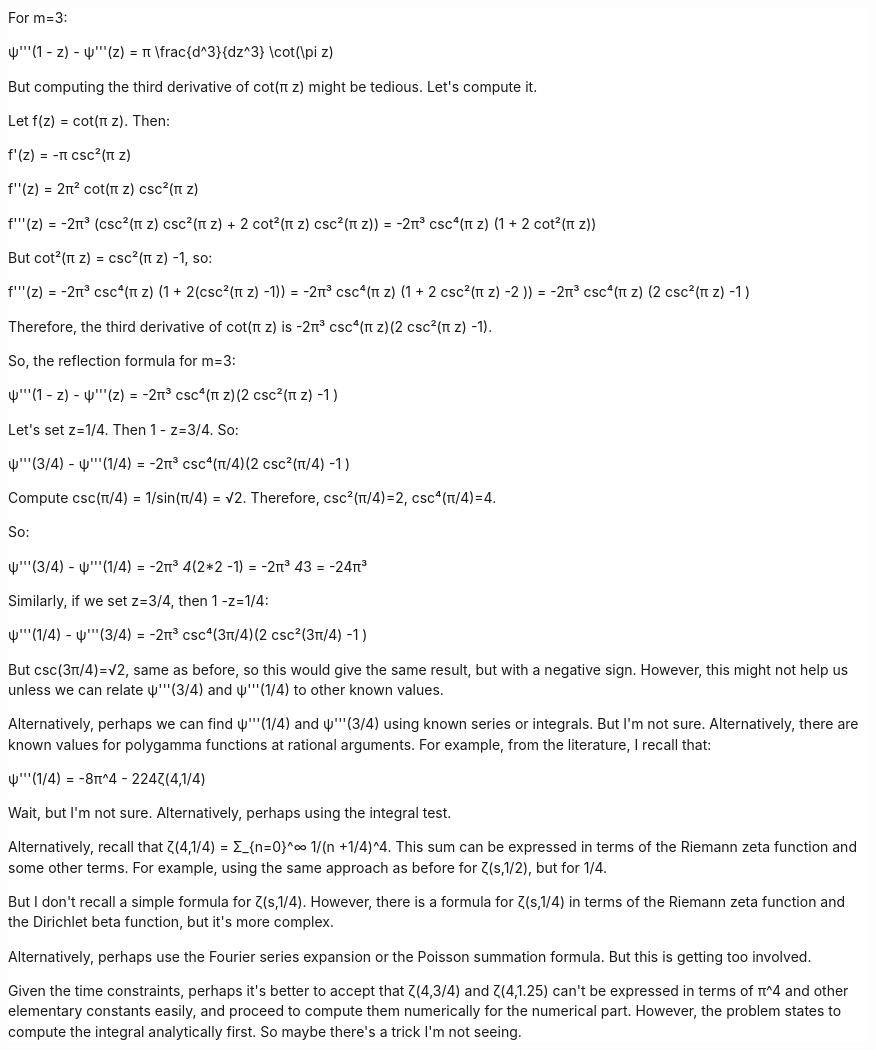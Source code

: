 For m=3:

ψ'''(1 - z) - ψ'''(z) = π \frac{d^3}{dz^3} \cot(\pi z)

But computing the third derivative of cot(π z) might be tedious. Let's compute it.

Let f(z) = cot(π z). Then:

f'(z) = -π csc²(π z)

f''(z) = 2π² cot(π z) csc²(π z)

f'''(z) = -2π³ (csc²(π z) csc²(π z) + 2 cot²(π z) csc²(π z)) = -2π³ csc⁴(π z) (1 + 2 cot²(π z))

But cot²(π z) = csc²(π z) -1, so:

f'''(z) = -2π³ csc⁴(π z) (1 + 2(csc²(π z) -1)) = -2π³ csc⁴(π z) (1 + 2 csc²(π z) -2 )) = -2π³ csc⁴(π z) (2 csc²(π z) -1 )

Therefore, the third derivative of cot(π z) is -2π³ csc⁴(π z)(2 csc²(π z) -1).

So, the reflection formula for m=3:

ψ'''(1 - z) - ψ'''(z) = -2π³ csc⁴(π z)(2 csc²(π z) -1 )

Let's set z=1/4. Then 1 - z=3/4. So:

ψ'''(3/4) - ψ'''(1/4) = -2π³ csc⁴(π/4)(2 csc²(π/4) -1 )

Compute csc(π/4) = 1/sin(π/4) = √2. Therefore, csc²(π/4)=2, csc⁴(π/4)=4.

So:

ψ'''(3/4) - ψ'''(1/4) = -2π³ *4*(2*2 -1) = -2π³ *4*3 = -24π³

Similarly, if we set z=3/4, then 1 -z=1/4:

ψ'''(1/4) - ψ'''(3/4) = -2π³ csc⁴(3π/4)(2 csc²(3π/4) -1 )

But csc(3π/4)=√2, same as before, so this would give the same result, but with a negative sign. However, this might not help us unless we can relate ψ'''(3/4) and ψ'''(1/4) to other known values.

Alternatively, perhaps we can find ψ'''(1/4) and ψ'''(3/4) using known series or integrals. But I'm not sure. Alternatively, there are known values for polygamma functions at rational arguments. For example, from the literature, I recall that:

ψ'''(1/4) = -8π^4 - 224ζ(4,1/4)

Wait, but I'm not sure. Alternatively, perhaps using the integral test.

Alternatively, recall that ζ(4,1/4) = Σ_{n=0}^∞ 1/(n +1/4)^4. This sum can be expressed in terms of the Riemann zeta function and some other terms. For example, using the same approach as before for ζ(s,1/2), but for 1/4.

But I don't recall a simple formula for ζ(s,1/4). However, there is a formula for ζ(s,1/4) in terms of the Riemann zeta function and the Dirichlet beta function, but it's more complex.

Alternatively, perhaps use the Fourier series expansion or the Poisson summation formula. But this is getting too involved.

Given the time constraints, perhaps it's better to accept that ζ(4,3/4) and ζ(4,1.25) can't be expressed in terms of π^4 and other elementary constants easily, and proceed to compute them numerically for the numerical part. However, the problem states to compute the integral analytically first. So maybe there's a trick I'm not seeing.
